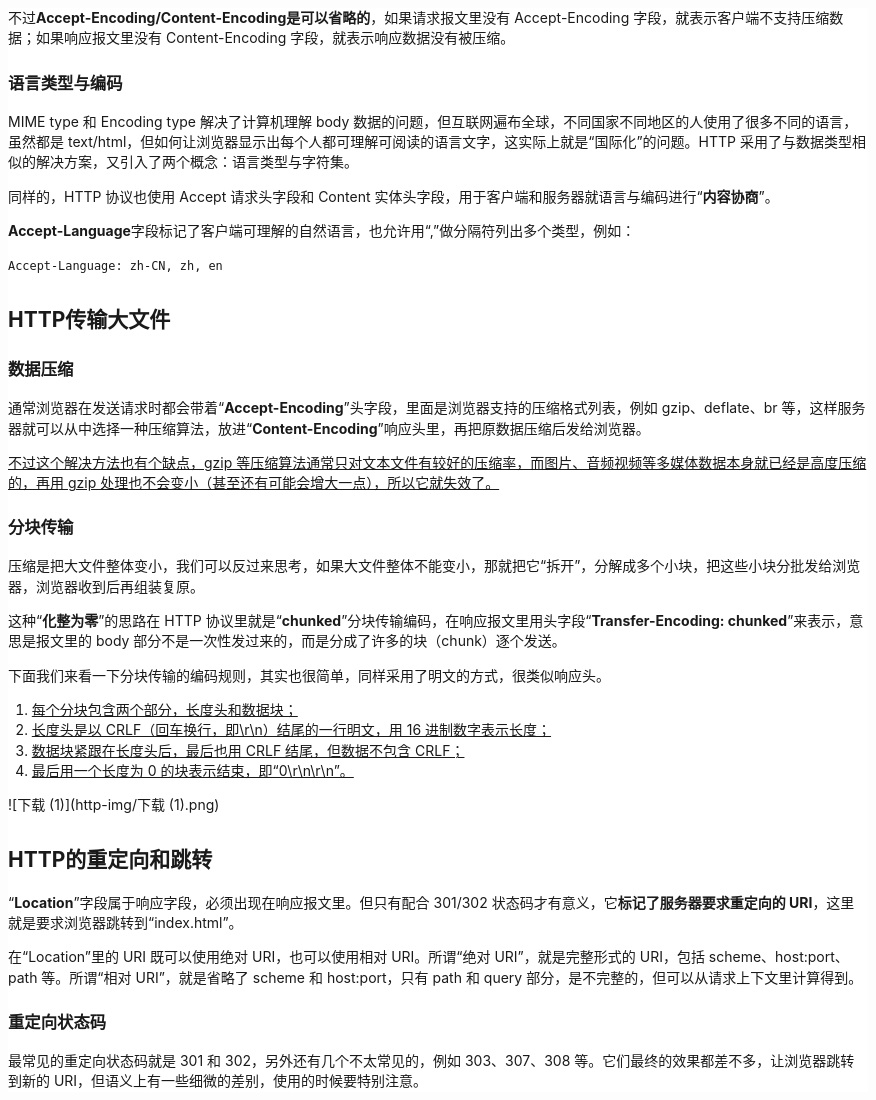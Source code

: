 不过**Accept-Encoding/Content-Encoding是可以省略的**，如果请求报文里没有 Accept-Encoding 字段，就表示客户端不支持压缩数据；如果响应报文里没有 Content-Encoding 字段，就表示响应数据没有被压缩。

### 语言类型与编码

MIME type 和 Encoding type 解决了计算机理解 body 数据的问题，但互联网遍布全球，不同国家不同地区的人使用了很多不同的语言，虽然都是 text/html，但如何让浏览器显示出每个人都可理解可阅读的语言文字，这实际上就是“国际化”的问题。HTTP 采用了与数据类型相似的解决方案，又引入了两个概念：语言类型与字符集。

同样的，HTTP 协议也使用 Accept 请求头字段和 Content 实体头字段，用于客户端和服务器就语言与编码进行“**内容协商**”。

**Accept-Language**字段标记了客户端可理解的自然语言，也允许用“,”做分隔符列出多个类型，例如：

```
Accept-Language: zh-CN, zh, en
```

## HTTP传输大文件

### 数据压缩

通常浏览器在发送请求时都会带着“**Accept-Encoding**”头字段，里面是浏览器支持的压缩格式列表，例如 gzip、deflate、br 等，这样服务器就可以从中选择一种压缩算法，放进“**Content-Encoding**”响应头里，再把原数据压缩后发给浏览器。

<u>不过这个解决方法也有个缺点，gzip 等压缩算法通常只对文本文件有较好的压缩率，而图片、音频视频等多媒体数据本身就已经是高度压缩的，再用 gzip 处理也不会变小（甚至还有可能会增大一点），所以它就失效了。</u>

### 分块传输

压缩是把大文件整体变小，我们可以反过来思考，如果大文件整体不能变小，那就把它“拆开”，分解成多个小块，把这些小块分批发给浏览器，浏览器收到后再组装复原。

这种“**化整为零**”的思路在 HTTP 协议里就是“**chunked**”分块传输编码，在响应报文里用头字段“**Transfer-Encoding: chunked**”来表示，意思是报文里的 body 部分不是一次性发过来的，而是分成了许多的块（chunk）逐个发送。


下面我们来看一下分块传输的编码规则，其实也很简单，同样采用了明文的方式，很类似响应头。

1. <u>每个分块包含两个部分，长度头和数据块；</u>
2. <u>长度头是以 CRLF（回车换行，即\r\n）结尾的一行明文，用 16 进制数字表示长度；</u>
3. <u>数据块紧跟在长度头后，最后也用 CRLF 结尾，但数据不包含 CRLF；</u>
4. <u>最后用一个长度为 0 的块表示结束，即“0\r\n\r\n”。</u>

![下载 (1)](http-img/下载 (1).png)



## HTTP的重定向和跳转

“**Location**”字段属于响应字段，必须出现在响应报文里。但只有配合 301/302 状态码才有意义，它**标记了服务器要求重定向的 URI**，这里就是要求浏览器跳转到“index.html”。

在“Location”里的 URI 既可以使用绝对 URI，也可以使用相对 URI。所谓“绝对 URI”，就是完整形式的 URI，包括 scheme、host:port、path 等。所谓“相对 URI”，就是省略了 scheme 和 host:port，只有 path 和 query 部分，是不完整的，但可以从请求上下文里计算得到。

### 重定向状态码

最常见的重定向状态码就是 301 和 302，另外还有几个不太常见的，例如 303、307、308 等。它们最终的效果都差不多，让浏览器跳转到新的 URI，但语义上有一些细微的差别，使用的时候要特别注意。
